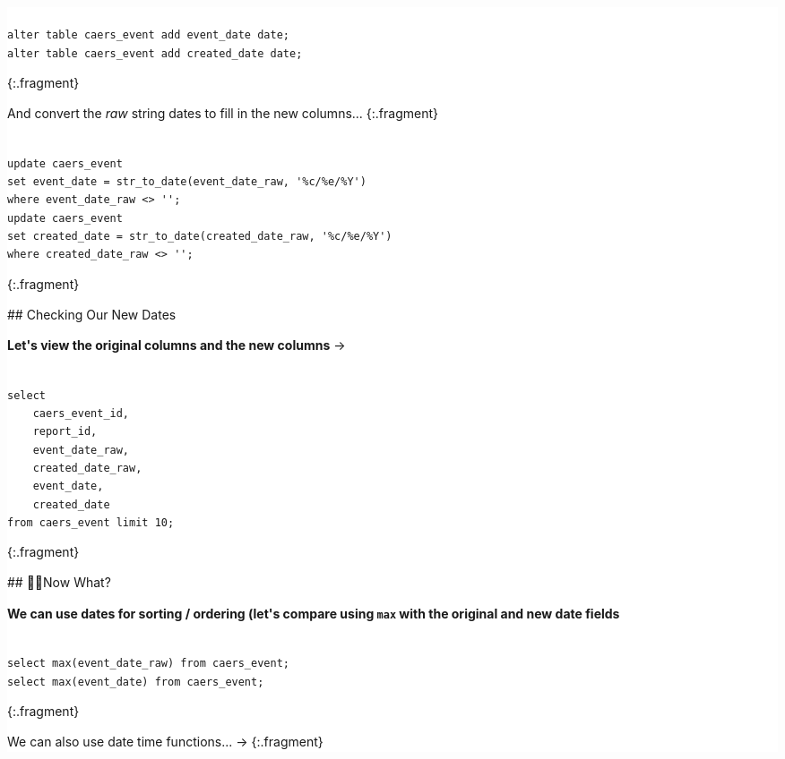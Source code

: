 <pre><code data-trim contenteditable>
alter table caers_event add event_date date;
alter table caers_event add created_date date;
</code></pre>
{:.fragment}

And convert the _raw_ string dates to fill in the new columns...
{:.fragment}

<pre><code data-trim contenteditable>
update caers_event 
set event_date = str_to_date(event_date_raw, '%c/%e/%Y')
where event_date_raw <> '';
update caers_event 
set created_date = str_to_date(created_date_raw, '%c/%e/%Y')  
where created_date_raw <> '';
</code></pre>
{:.fragment}

</section>

<section markdown="block">
## Checking Our New Dates

__Let's view the original columns and the new columns__ &rarr;

<pre><code data-trim contenteditable>
select 
	caers_event_id, 
	report_id, 
	event_date_raw, 
	created_date_raw, 
	event_date, 
	created_date 
from caers_event limit 10;
</code></pre>
{:.fragment}

</section>

<section markdown="block">
## 📆🤷Now What?

__We can use dates for sorting / ordering (let's compare using `max` with the original and new date fields__

<pre><code data-trim contenteditable>
select max(event_date_raw) from caers_event;
select max(event_date) from caers_event;
</code></pre>
{:.fragment}

We can also use date time functions... &rarr; 
{:.fragment}
